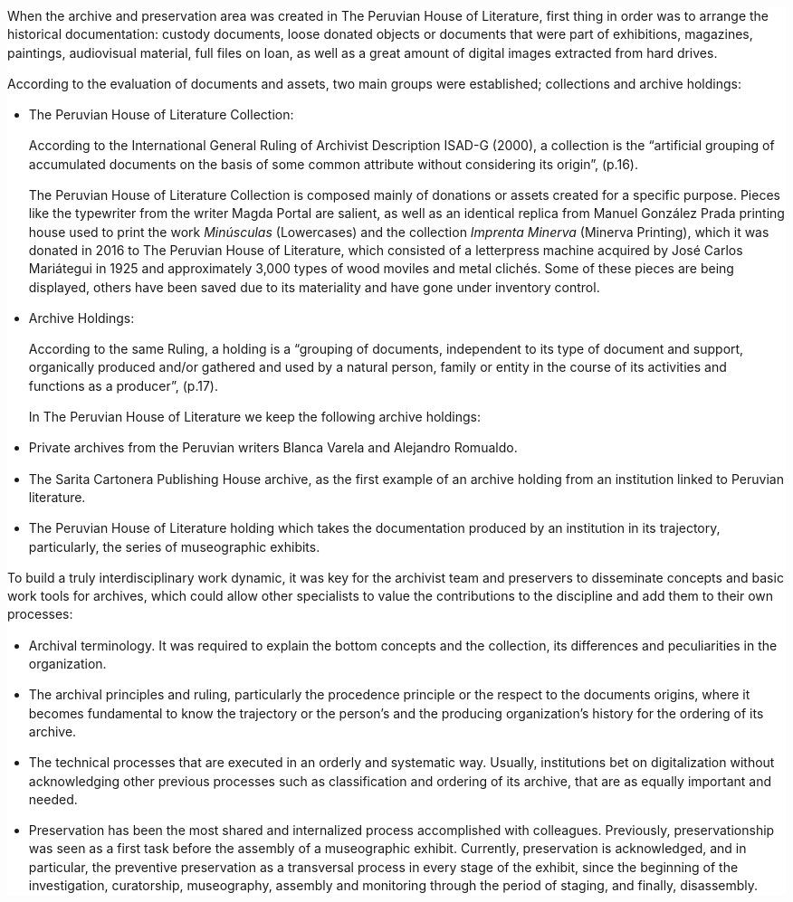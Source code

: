 When the archive and preservation area was created in The Peruvian House of Literature, first thing in order was to arrange the historical documentation: custody documents, loose donated objects or documents that were part of exhibitions, magazines, paintings, audiovisual material, full files on loan, as well as a great amount of digital images extracted from hard drives.

According to the evaluation of documents and assets, two main groups were established; collections and archive holdings:

- The Peruvian House of Literature Collection:

  According to the International General Ruling of Archivist Description ISAD-G (2000), a collection is the “artificial grouping of accumulated documents on the basis of some common attribute without considering its origin”, (p.16).
  
  The Peruvian House of Literature Collection is composed mainly of donations or assets created for a specific purpose. Pieces like the typewriter from the writer Magda Portal are salient, as well as an identical replica from Manuel González Prada printing house used to print the work *Minúsculas* (Lowercases) and the collection *Imprenta Minerva* (Minerva Printing), which it was donated in 2016 to The Peruvian House of Literature, which consisted of a letterpress machine acquired by José Carlos Mariátegui in 1925 and approximately 3,000 types of wood moviles and metal clichés. Some of these pieces are being displayed, others have been saved due to its materiality and have gone under inventory control.

- Archive Holdings:

  According to the same Ruling, a holding is a “grouping of documents, independent to its type of document and support, organically produced and/or gathered and used by a natural person, family or entity in the course of its activities and functions as a producer”, (p.17).

  In The Peruvian House of Literature we keep the following archive holdings:

- Private archives from the Peruvian writers Blanca Varela and Alejandro Romualdo.

- The Sarita Cartonera Publishing House archive, as the first example of an archive holding from an institution linked to Peruvian literature.

- The Peruvian House of Literature holding which takes the documentation produced by an institution in its trajectory, particularly, the series of museographic exhibits.

To build a truly interdisciplinary work dynamic, it was key for the archivist team and preservers to disseminate concepts and basic work tools for archives, which could allow other specialists to value the contributions to the discipline and add them to their own processes:

- Archival terminology. It was required to explain the bottom concepts and the collection, its differences and peculiarities in the organization.

- The archival principles and ruling, particularly the procedence principle or the respect to the documents origins, where it becomes fundamental to know the trajectory or the person’s and the producing organization’s history for the ordering of its archive.

- The technical processes that are executed in an orderly and systematic way. Usually, institutions bet on digitalization without acknowledging other previous processes such as classification and ordering of its archive, that are as equally important and needed.

- Preservation has been the most shared and internalized process accomplished with colleagues. Previously, preservationship was seen as a first task before the assembly of a museographic exhibit. Currently, preservation is acknowledged, and in particular, the preventive preservation as a transversal process in every stage of the exhibit, since the beginning of the investigation, curatorship, museography, assembly and monitoring through the period of staging, and finally, disassembly.
